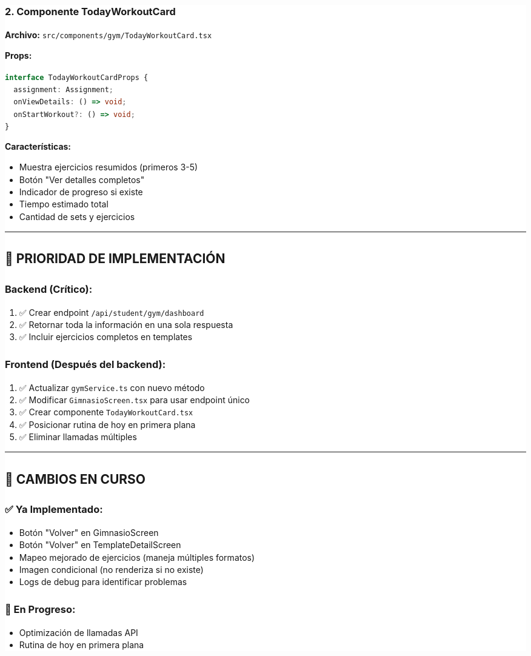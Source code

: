 ### **2. Componente TodayWorkoutCard**

**Archivo:** `src/components/gym/TodayWorkoutCard.tsx`

**Props:**
```typescript
interface TodayWorkoutCardProps {
  assignment: Assignment;
  onViewDetails: () => void;
  onStartWorkout?: () => void;
}
```

**Características:**
- Muestra ejercicios resumidos (primeros 3-5)
- Botón "Ver detalles completos"
- Indicador de progreso si existe
- Tiempo estimado total
- Cantidad de sets y ejercicios

---

## 🎯 PRIORIDAD DE IMPLEMENTACIÓN

### **Backend (Crítico):**
1. ✅ Crear endpoint `/api/student/gym/dashboard`
2. ✅ Retornar toda la información en una sola respuesta
3. ✅ Incluir ejercicios completos en templates

### **Frontend (Después del backend):**
1. ✅ Actualizar `gymService.ts` con nuevo método
2. ✅ Modificar `GimnasioScreen.tsx` para usar endpoint único
3. ✅ Crear componente `TodayWorkoutCard.tsx`
4. ✅ Posicionar rutina de hoy en primera plana
5. ✅ Eliminar llamadas múltiples

---

## 📝 CAMBIOS EN CURSO

### **✅ Ya Implementado:**
- Botón "Volver" en GimnasioScreen
- Botón "Volver" en TemplateDetailScreen
- Mapeo mejorado de ejercicios (maneja múltiples formatos)
- Imagen condicional (no renderiza si no existe)
- Logs de debug para identificar problemas

### **🔄 En Progreso:**
- Optimización de llamadas API
- Rutina de hoy en primera plana

